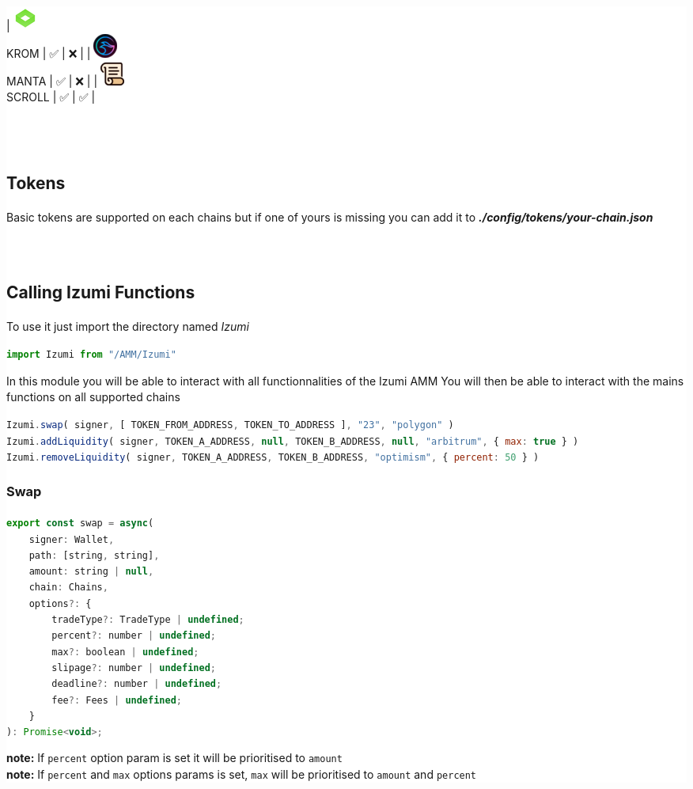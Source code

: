 | ![KROM](assets/kroma.png)<br>KROM      |   ✅    |   ❌     |
| ![MANTA](assets/manta.png)<br>MANTA    |   ✅    |   ❌     |
| ![SCRO](assets/scroll.png)<br>SCROLL   |   ✅    |   ✅     |



<br />
<br />

## Tokens
Basic tokens are supported on each chains but if one of yours is missing you can add it to ***./config/tokens/your-chain.json***  
<br />
<br />
  
## Calling Izumi Functions

To use it just import the directory named *Izumi*  
```javascript
import Izumi from "/AMM/Izumi"
```

In this module you will be able to interact with all functionnalities of the Izumi AMM
You will then be able to interact with the mains functions on all supported chains

```javascript
Izumi.swap( signer, [ TOKEN_FROM_ADDRESS, TOKEN_TO_ADDRESS ], "23", "polygon" )
Izumi.addLiquidity( signer, TOKEN_A_ADDRESS, null, TOKEN_B_ADDRESS, null, "arbitrum", { max: true } )
Izumi.removeLiquidity( signer, TOKEN_A_ADDRESS, TOKEN_B_ADDRESS, "optimism", { percent: 50 } )
```

### Swap  
```javascript
export const swap = async(
    signer: Wallet,
    path: [string, string],
    amount: string | null,
    chain: Chains,
    options?: {
        tradeType?: TradeType | undefined;
        percent?: number | undefined;
        max?: boolean | undefined;
        slipage?: number | undefined;
        deadline?: number | undefined;
        fee?: Fees | undefined;
    }
): Promise<void>;
```
**note:** If `percent` option param is set it will be prioritised to `amount`  
**note:** If `percent` and `max` options params is set, `max` will be prioritised to `amount` and `percent`  
